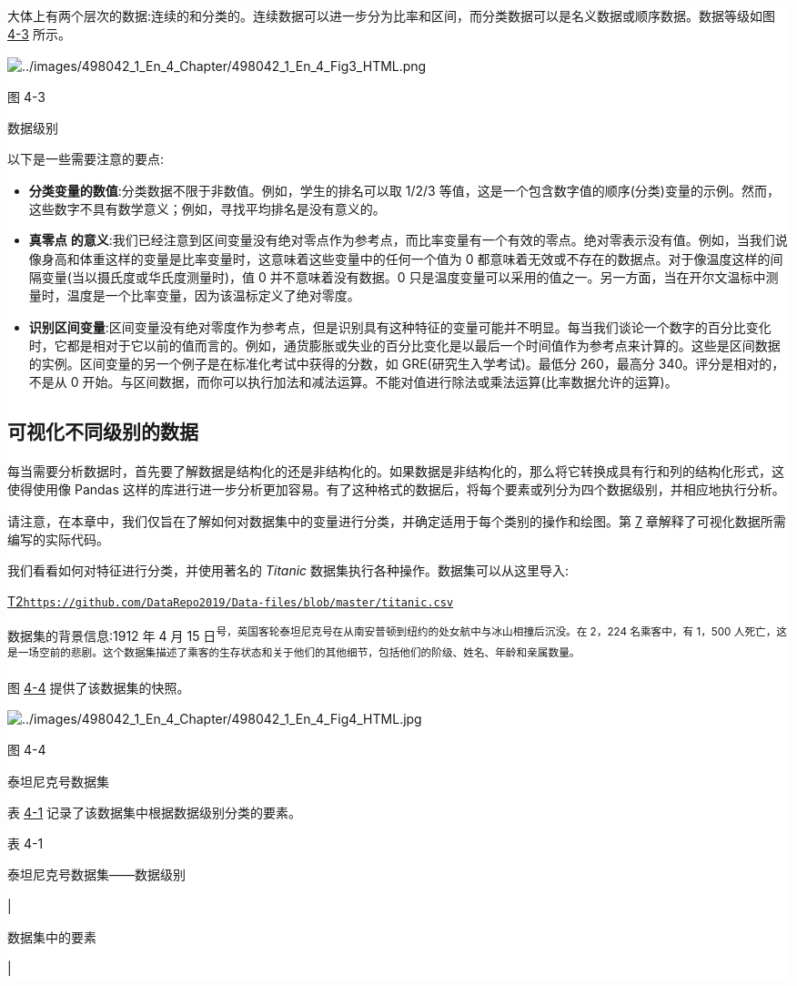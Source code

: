 大体上有两个层次的数据:连续的和分类的。连续数据可以进一步分为比率和区间，而分类数据可以是名义数据或顺序数据。数据等级如图 [4-3](#Fig3) 所示。

![../images/498042_1_En_4_Chapter/498042_1_En_4_Fig3_HTML.png](../images/498042_1_En_4_Chapter/498042_1_En_4_Fig3_HTML.png)

图 4-3

数据级别

以下是一些需要注意的要点:

*   **分类变量的数值**:分类数据不限于非数值。例如，学生的排名可以取 1/2/3 等值，这是一个包含数字值的顺序(分类)变量的示例。然而，这些数字不具有数学意义；例如，寻找平均排名是没有意义的。

*   **真零点** **的意义**:我们已经注意到区间变量没有绝对零点作为参考点，而比率变量有一个有效的零点。绝对零表示没有值。例如，当我们说像身高和体重这样的变量是比率变量时，这意味着这些变量中的任何一个值为 0 都意味着无效或不存在的数据点。对于像温度这样的间隔变量(当以摄氏度或华氏度测量时)，值 0 并不意味着没有数据。0 只是温度变量可以采用的值之一。另一方面，当在开尔文温标中测量时，温度是一个比率变量，因为该温标定义了绝对零度。

*   **识别区间变量**:区间变量没有绝对零度作为参考点，但是识别具有这种特征的变量可能并不明显。每当我们谈论一个数字的百分比变化时，它都是相对于它以前的值而言的。例如，通货膨胀或失业的百分比变化是以最后一个时间值作为参考点来计算的。这些是区间数据的实例。区间变量的另一个例子是在标准化考试中获得的分数，如 GRE(研究生入学考试)。最低分 260，最高分 340。评分是相对的，不是从 0 开始。与区间数据，而你可以执行加法和减法运算。不能对值进行除法或乘法运算(比率数据允许的运算)。

## 可视化不同级别的数据

每当需要分析数据时，首先要了解数据是结构化的还是非结构化的。如果数据是非结构化的，那么将它转换成具有行和列的结构化形式，这使得使用像 Pandas 这样的库进行进一步分析更加容易。有了这种格式的数据后，将每个要素或列分为四个数据级别，并相应地执行分析。

请注意，在本章中，我们仅旨在了解如何对数据集中的变量进行分类，并确定适用于每个类别的操作和绘图。第 [7](7.html) 章解释了可视化数据所需编写的实际代码。

我们看看如何对特征进行分类，并使用著名的 *Titanic* 数据集执行各种操作。数据集可以从这里导入:

[T2`https://github.com/DataRepo2019/Data-files/blob/master/titanic.csv`](https://github.com/DataRepo2019/Data-files/blob/master/titanic.csv)

数据集的背景信息:1912 年 4 月 15 日<sup>号，英国客轮泰坦尼克号在从南安普顿到纽约的处女航中与冰山相撞后沉没。在 2，224 名乘客中，有 1，500 人死亡，这是一场空前的悲剧。这个数据集描述了乘客的生存状态和关于他们的其他细节，包括他们的阶级、姓名、年龄和亲属数量。</sup>

图 [4-4](#Fig4) 提供了该数据集的快照。

![../images/498042_1_En_4_Chapter/498042_1_En_4_Fig4_HTML.jpg](../images/498042_1_En_4_Chapter/498042_1_En_4_Fig4_HTML.jpg)

图 4-4

泰坦尼克号数据集

表 [4-1](#Tab1) 记录了该数据集中根据数据级别分类的要素。

表 4-1

泰坦尼克号数据集——数据级别

<colgroup><col class="tcol1 align-left"> <col class="tcol2 align-left"> <col class="tcol3 align-left"></colgroup> 
| 

数据集中的要素

 | 
